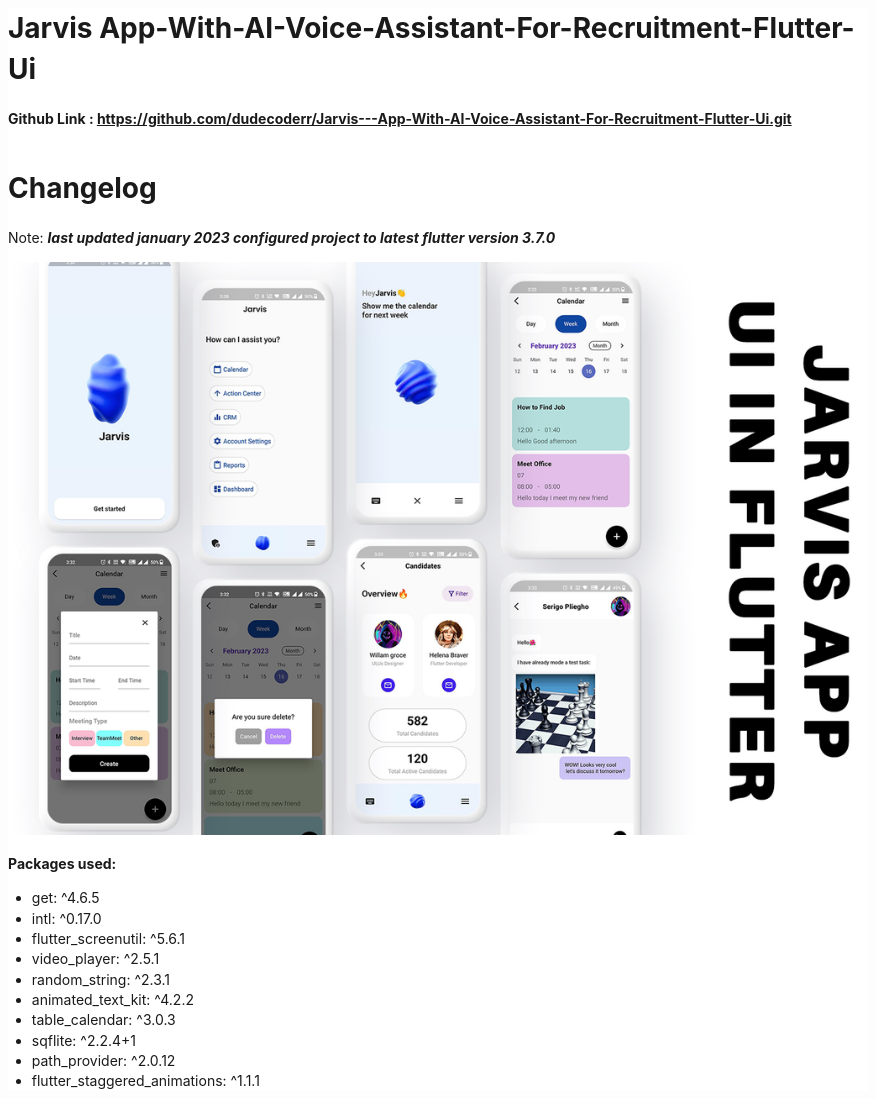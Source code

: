 # Jarvis App-With-AI-Voice-Assistant-For-Recruitment-Flutter-Ui


#### Github Link : https://github.com/dudecoderr/Jarvis---App-With-AI-Voice-Assistant-For-Recruitment-Flutter-Ui.git

                               
# Changelog


Note: _**last updated january 2023 configured project to latest flutter version 3.7.0**_


<p align="center">
<img src="https://raw.githubusercontent.com/dudecoderr/Jarvis---App-With-AI-Voice-Assistant-For-Recruitment-Flutter-Ui/main/assets/Readme.jpg" width="200%">
</p>

**Packages used:**

 - get: ^4.6.5
 - intl: ^0.17.0
 - flutter_screenutil: ^5.6.1
 - video_player: ^2.5.1
 - random_string: ^2.3.1
 - animated_text_kit: ^4.2.2
 - table_calendar: ^3.0.3
 - sqflite: ^2.2.4+1
 - path_provider: ^2.0.12
 - flutter_staggered_animations: ^1.1.1
